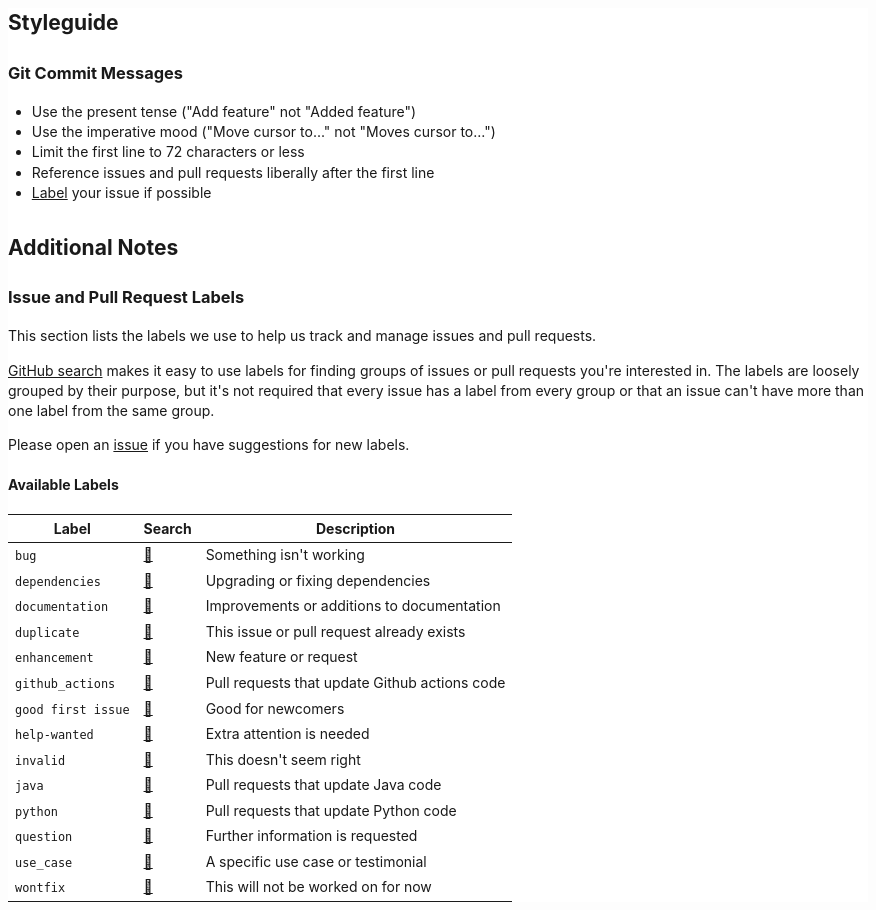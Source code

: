 
## Styleguide

### Git Commit Messages

* Use the present tense ("Add feature" not "Added feature")
* Use the imperative mood ("Move cursor to..." not "Moves cursor to...")
* Limit the first line to 72 characters or less
* Reference issues and pull requests liberally after the first line
* [Label](#type-of-issues) your issue if possible


## Additional Notes

### Issue and Pull Request Labels

This section lists the labels we use to help us track and manage issues and pull requests. 

[GitHub search](https://help.github.com/articles/searching-issues/) makes it easy to use labels for finding groups of issues or pull requests you're interested in. The labels are loosely grouped by their purpose, but it's not required that every issue has a label from every group or that an issue can't have more than one label from the same group.

Please open an [issue](https://github.com/G-Research/spark-dgraph-connector/issues) if you have suggestions for new labels.

#### Available Labels

| Label | Search | Description |
| --- | --- | --- |
| `bug` | [🔎](https://github.com/G-Research/spark-dgraph-connector/labels/bug) | Something isn't working |
| `dependencies` | [🔎](https://github.com/G-Research/spark-dgraph-connector/labels/dependencies) | Upgrading or fixing dependencies |
| `documentation` | [🔎](https://github.com/G-Research/spark-dgraph-connector/labels/documentation) | Improvements or additions to documentation |
| `duplicate` | [🔎](https://github.com/G-Research/spark-dgraph-connector/labels/duplicate) | This issue or pull request already exists |
| `enhancement` | [🔎](https://github.com/G-Research/spark-dgraph-connector/labels/enhancement) | New feature or request |
| `github_actions` | [🔎](https://github.com/G-Research/spark-dgraph-connector/labels/github_actions) | Pull requests that update Github actions code |
| `good first issue` | [🔎](https://github.com/G-Research/spark-dgraph-connector/labels/good%20first%20issue) | Good for newcomers |
| `help-wanted` | [🔎](https://github.com/G-Research/spark-dgraph-connector/labels/help%20wanted) | Extra attention is needed |
| `invalid` | [🔎](https://github.com/G-Research/spark-dgraph-connector/labels/invalid) | This doesn't seem right |
| `java` | [🔎](https://github.com/G-Research/spark-dgraph-connector/labels/java) | Pull requests that update Java code |
| `python` | [🔎](https://github.com/G-Research/spark-dgraph-connector/labels/python) | Pull requests that update Python code |
| `question` | [🔎](https://github.com/G-Research/spark-dgraph-connector/labels/question) | Further information is requested |
| `use_case` | [🔎](https://github.com/G-Research/spark-dgraph-connector/labels/use_case) | A specific use case or testimonial |
| `wontfix` | [🔎](https://github.com/G-Research/spark-dgraph-connector/labels/wontfix) | This will not be worked on for now |

